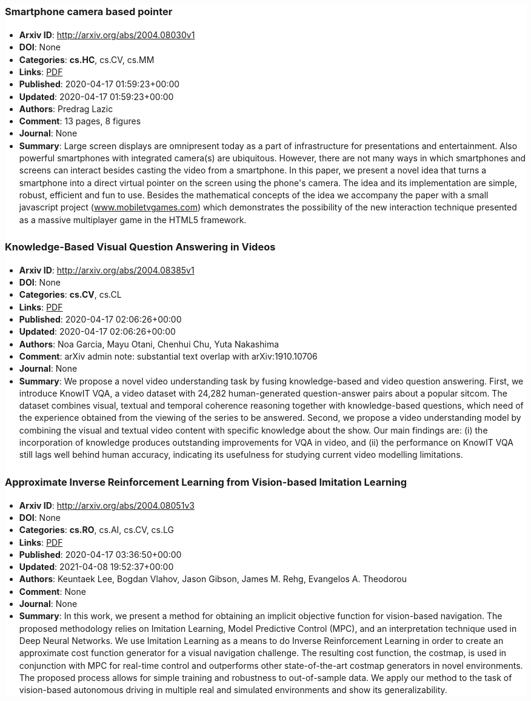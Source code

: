 

### Smartphone camera based pointer
- **Arxiv ID**: http://arxiv.org/abs/2004.08030v1
- **DOI**: None
- **Categories**: **cs.HC**, cs.CV, cs.MM
- **Links**: [PDF](http://arxiv.org/pdf/2004.08030v1)
- **Published**: 2020-04-17 01:59:23+00:00
- **Updated**: 2020-04-17 01:59:23+00:00
- **Authors**: Predrag Lazic
- **Comment**: 13 pages, 8 figures
- **Journal**: None
- **Summary**: Large screen displays are omnipresent today as a part of infrastructure for presentations and entertainment. Also powerful smartphones with integrated camera(s) are ubiquitous. However, there are not many ways in which smartphones and screens can interact besides casting the video from a smartphone. In this paper, we present a novel idea that turns a smartphone into a direct virtual pointer on the screen using the phone's camera. The idea and its implementation are simple, robust, efficient and fun to use. Besides the mathematical concepts of the idea we accompany the paper with a small javascript project (www.mobiletvgames.com) which demonstrates the possibility of the new interaction technique presented as a massive multiplayer game in the HTML5 framework.



### Knowledge-Based Visual Question Answering in Videos
- **Arxiv ID**: http://arxiv.org/abs/2004.08385v1
- **DOI**: None
- **Categories**: **cs.CV**, cs.CL
- **Links**: [PDF](http://arxiv.org/pdf/2004.08385v1)
- **Published**: 2020-04-17 02:06:26+00:00
- **Updated**: 2020-04-17 02:06:26+00:00
- **Authors**: Noa Garcia, Mayu Otani, Chenhui Chu, Yuta Nakashima
- **Comment**: arXiv admin note: substantial text overlap with arXiv:1910.10706
- **Journal**: None
- **Summary**: We propose a novel video understanding task by fusing knowledge-based and video question answering. First, we introduce KnowIT VQA, a video dataset with 24,282 human-generated question-answer pairs about a popular sitcom. The dataset combines visual, textual and temporal coherence reasoning together with knowledge-based questions, which need of the experience obtained from the viewing of the series to be answered. Second, we propose a video understanding model by combining the visual and textual video content with specific knowledge about the show. Our main findings are: (i) the incorporation of knowledge produces outstanding improvements for VQA in video, and (ii) the performance on KnowIT VQA still lags well behind human accuracy, indicating its usefulness for studying current video modelling limitations.



### Approximate Inverse Reinforcement Learning from Vision-based Imitation Learning
- **Arxiv ID**: http://arxiv.org/abs/2004.08051v3
- **DOI**: None
- **Categories**: **cs.RO**, cs.AI, cs.CV, cs.LG
- **Links**: [PDF](http://arxiv.org/pdf/2004.08051v3)
- **Published**: 2020-04-17 03:36:50+00:00
- **Updated**: 2021-04-08 19:52:37+00:00
- **Authors**: Keuntaek Lee, Bogdan Vlahov, Jason Gibson, James M. Rehg, Evangelos A. Theodorou
- **Comment**: None
- **Journal**: None
- **Summary**: In this work, we present a method for obtaining an implicit objective function for vision-based navigation. The proposed methodology relies on Imitation Learning, Model Predictive Control (MPC), and an interpretation technique used in Deep Neural Networks. We use Imitation Learning as a means to do Inverse Reinforcement Learning in order to create an approximate cost function generator for a visual navigation challenge. The resulting cost function, the costmap, is used in conjunction with MPC for real-time control and outperforms other state-of-the-art costmap generators in novel environments. The proposed process allows for simple training and robustness to out-of-sample data. We apply our method to the task of vision-based autonomous driving in multiple real and simulated environments and show its generalizability.